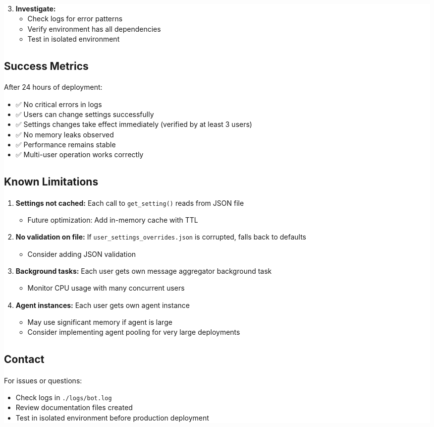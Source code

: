 3. **Investigate:**
   - Check logs for error patterns
   - Verify environment has all dependencies
   - Test in isolated environment

## Success Metrics

After 24 hours of deployment:

- ✅ No critical errors in logs
- ✅ Users can change settings successfully
- ✅ Settings changes take effect immediately (verified by at least 3 users)
- ✅ No memory leaks observed
- ✅ Performance remains stable
- ✅ Multi-user operation works correctly

## Known Limitations

1. **Settings not cached:** Each call to `get_setting()` reads from JSON file
   - Future optimization: Add in-memory cache with TTL
   
2. **No validation on file:** If `user_settings_overrides.json` is corrupted, falls back to defaults
   - Consider adding JSON validation

3. **Background tasks:** Each user gets own message aggregator background task
   - Monitor CPU usage with many concurrent users
   
4. **Agent instances:** Each user gets own agent instance
   - May use significant memory if agent is large
   - Consider implementing agent pooling for very large deployments

## Contact

For issues or questions:
- Check logs in `./logs/bot.log`
- Review documentation files created
- Test in isolated environment before production deployment
